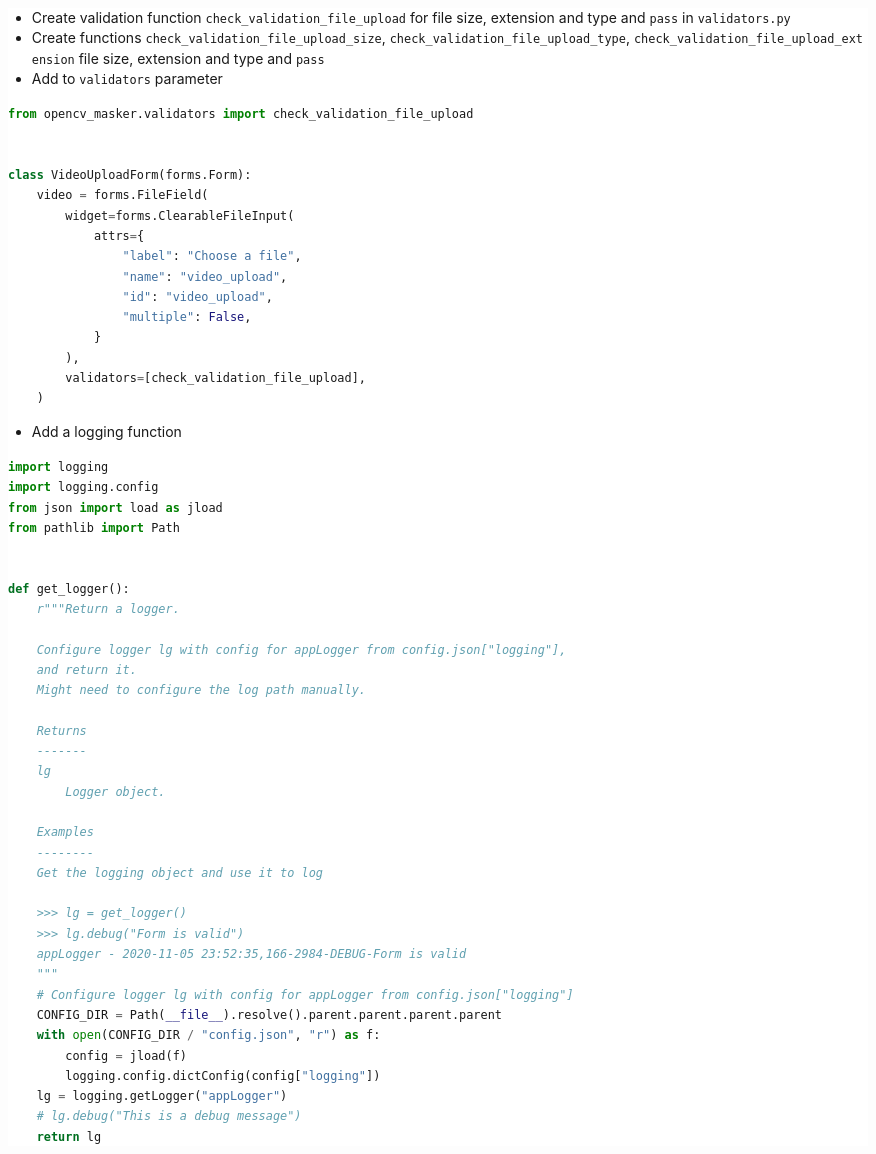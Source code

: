 - Create validation function `check_validation_file_upload` for file size, extension and type and `pass` in `validators.py`
- Create functions `check_validation_file_upload_size`, `check_validation_file_upload_type`, `check_validation_file_upload_extension` file size, extension and type and `pass`
- Add to `validators` parameter

```python
from opencv_masker.validators import check_validation_file_upload


class VideoUploadForm(forms.Form):
    video = forms.FileField(
        widget=forms.ClearableFileInput(
            attrs={
                "label": "Choose a file",
                "name": "video_upload",
                "id": "video_upload",
                "multiple": False,
            }
        ),
        validators=[check_validation_file_upload],
    )
```

- Add a logging function

```python
import logging
import logging.config
from json import load as jload
from pathlib import Path


def get_logger():
    r"""Return a logger.

    Configure logger lg with config for appLogger from config.json["logging"],
    and return it.
    Might need to configure the log path manually.

    Returns
    -------
    lg
        Logger object.

    Examples
    --------
    Get the logging object and use it to log

    >>> lg = get_logger()
    >>> lg.debug("Form is valid")
    appLogger - 2020-11-05 23:52:35,166-2984-DEBUG-Form is valid
    """
    # Configure logger lg with config for appLogger from config.json["logging"]
    CONFIG_DIR = Path(__file__).resolve().parent.parent.parent.parent
    with open(CONFIG_DIR / "config.json", "r") as f:
        config = jload(f)
        logging.config.dictConfig(config["logging"])
    lg = logging.getLogger("appLogger")
    # lg.debug("This is a debug message")
    return lg
```
